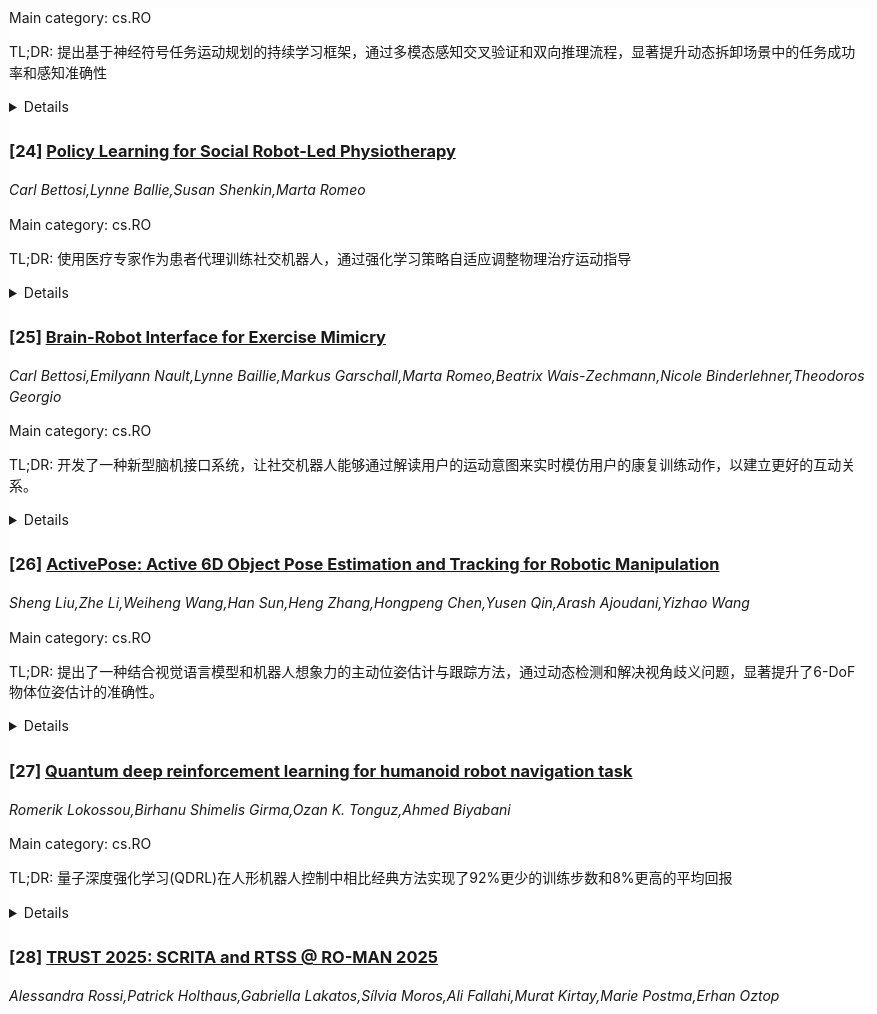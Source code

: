Main category: cs.RO

TL;DR: 提出基于神经符号任务运动规划的持续学习框架，通过多模态感知交叉验证和双向推理流程，显著提升动态拆卸场景中的任务成功率和感知准确性


<details><summary>Details</summary></details>


### [24] [Policy Learning for Social Robot-Led Physiotherapy](https://arxiv.org/abs/2509.11297)
*Carl Bettosi,Lynne Ballie,Susan Shenkin,Marta Romeo*

Main category: cs.RO

TL;DR: 使用医疗专家作为患者代理训练社交机器人，通过强化学习策略自适应调整物理治疗运动指导


<details><summary>Details</summary></details>


### [25] [Brain-Robot Interface for Exercise Mimicry](https://arxiv.org/abs/2509.11306)
*Carl Bettosi,Emilyann Nault,Lynne Baillie,Markus Garschall,Marta Romeo,Beatrix Wais-Zechmann,Nicole Binderlehner,Theodoros Georgio*

Main category: cs.RO

TL;DR: 开发了一种新型脑机接口系统，让社交机器人能够通过解读用户的运动意图来实时模仿用户的康复训练动作，以建立更好的互动关系。


<details><summary>Details</summary></details>


### [26] [ActivePose: Active 6D Object Pose Estimation and Tracking for Robotic Manipulation](https://arxiv.org/abs/2509.11364)
*Sheng Liu,Zhe Li,Weiheng Wang,Han Sun,Heng Zhang,Hongpeng Chen,Yusen Qin,Arash Ajoudani,Yizhao Wang*

Main category: cs.RO

TL;DR: 提出了一种结合视觉语言模型和机器人想象力的主动位姿估计与跟踪方法，通过动态检测和解决视角歧义问题，显著提升了6-DoF物体位姿估计的准确性。


<details><summary>Details</summary></details>


### [27] [Quantum deep reinforcement learning for humanoid robot navigation task](https://arxiv.org/abs/2509.11388)
*Romerik Lokossou,Birhanu Shimelis Girma,Ozan K. Tonguz,Ahmed Biyabani*

Main category: cs.RO

TL;DR: 量子深度强化学习(QDRL)在人形机器人控制中相比经典方法实现了92%更少的训练步数和8%更高的平均回报


<details><summary>Details</summary></details>


### [28] [TRUST 2025: SCRITA and RTSS @ RO-MAN 2025](https://arxiv.org/abs/2509.11402)
*Alessandra Rossi,Patrick Holthaus,Gabriella Lakatos,Sílvia Moros,Ali Fallahi,Murat Kirtay,Marie Postma,Erhan Oztop*
